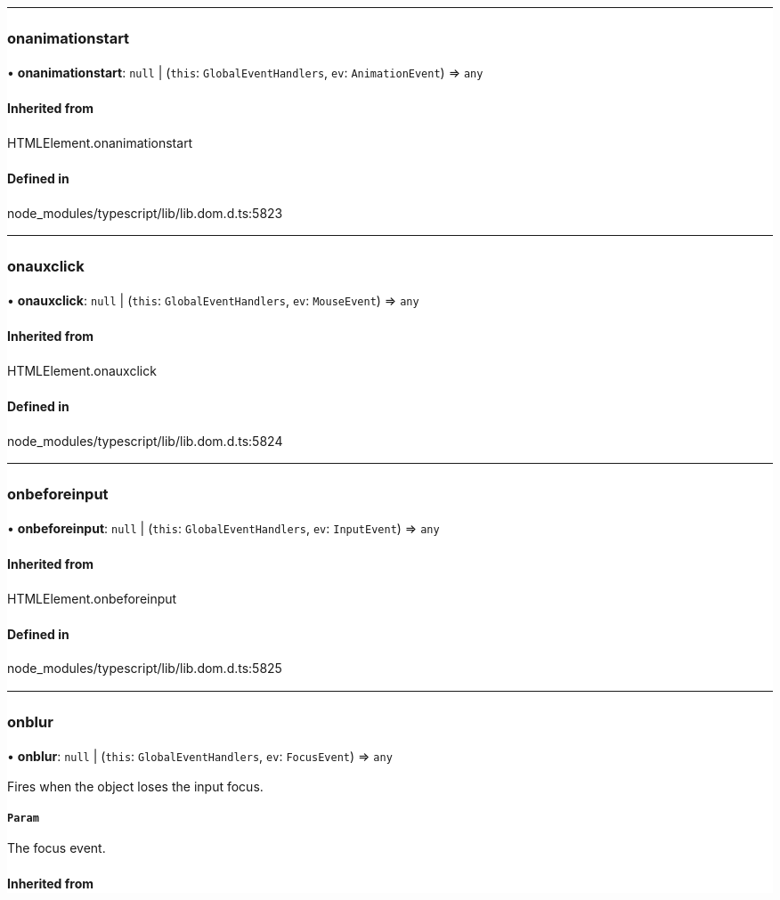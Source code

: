 ___

### onanimationstart

• **onanimationstart**: ``null`` \| (`this`: `GlobalEventHandlers`, `ev`: `AnimationEvent`) => `any`

#### Inherited from

HTMLElement.onanimationstart

#### Defined in

node_modules/typescript/lib/lib.dom.d.ts:5823

___

### onauxclick

• **onauxclick**: ``null`` \| (`this`: `GlobalEventHandlers`, `ev`: `MouseEvent`) => `any`

#### Inherited from

HTMLElement.onauxclick

#### Defined in

node_modules/typescript/lib/lib.dom.d.ts:5824

___

### onbeforeinput

• **onbeforeinput**: ``null`` \| (`this`: `GlobalEventHandlers`, `ev`: `InputEvent`) => `any`

#### Inherited from

HTMLElement.onbeforeinput

#### Defined in

node_modules/typescript/lib/lib.dom.d.ts:5825

___

### onblur

• **onblur**: ``null`` \| (`this`: `GlobalEventHandlers`, `ev`: `FocusEvent`) => `any`

Fires when the object loses the input focus.

**`Param`**

The focus event.

#### Inherited from
